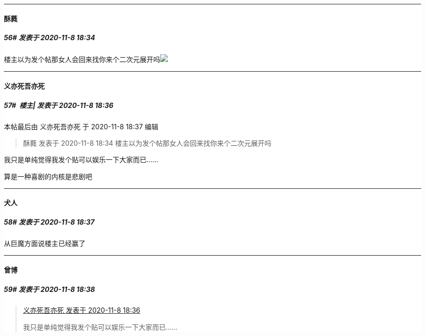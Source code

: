 


*****

####  酥蕤  
##### 56#       发表于 2020-11-8 18:34




楼主以为发个帖那女人会回来找你来个二次元展开吗<img src="https://static.saraba1st.com/image/smiley/face2017/067.png" referrerpolicy="no-referrer">







*****

####  义亦死吾亦死  
##### 57#         楼主| 发表于 2020-11-8 18:36



 本帖最后由 义亦死吾亦死 于 2020-11-8 18:37 编辑 
<blockquote>酥蕤 发表于 2020-11-8 18:34
楼主以为发个帖那女人会回来找你来个二次元展开吗</blockquote>

我只是单纯觉得我发个贴可以娱乐一下大家而已……

算是一种喜剧的内核是悲剧吧







*****

####  犬人  
##### 58#       发表于 2020-11-8 18:37




从巨魔方面说楼主已经赢了







*****

####  曾博  
##### 59#       发表于 2020-11-8 18:38



<blockquote><a href="httphttps://bbs.saraba1st.com/2b/forum.php?mod=redirect&amp;goto=findpost&amp;pid=49322422&amp;ptid=1970905" target="_blank">义亦死吾亦死 发表于 2020-11-8 18:36</a>

我只是单纯觉得我发个贴可以娱乐一下大家而已……
